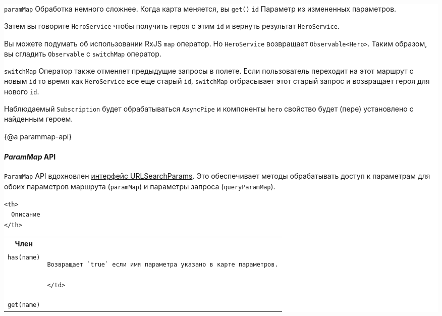 
<code-example path="router/src/app/heroes/hero-detail/hero-detail.component.3.ts" header="src/app/heroes/hero-detail/hero-detail.component.ts (ngOnInit)" region="ngOnInit"></code-example>

 `paramMap` Обработка немного сложнее. Когда карта меняется, вы `get()` 
 `id` Параметр из измененных параметров.

Затем вы говорите `HeroService` чтобы получить героя с этим `id` и вернуть результат `HeroService`.

Вы можете подумать об использовании RxJS `map` оператор.
Но `HeroService` возвращает `Observable<Hero>`.
Таким образом, вы сгладить `Observable` с `switchMap` оператор.

 `switchMap` Оператор также отменяет предыдущие запросы в полете. Если пользователь переходит на этот маршрут
с новым `id` то время как `HeroService` все еще старый `id`, `switchMap` отбрасывает этот старый запрос и возвращает героя для нового `id`.

Наблюдаемый `Subscription` будет обрабатываться `AsyncPipe` и компоненты `hero` свойство будет (пере) установлено с найденным героем.

{@a parammap-api}
#### _ParamMap_ API

 `ParamMap` API вдохновлен [интерфейс URLSearchParams](https://developer.mozilla.org/en-US/docs/Web/API/URLSearchParams). Это обеспечивает методы
обрабатывать доступ к параметрам для обоих параметров маршрута (`paramMap`) и параметры запроса (`queryParamMap`).

<table>
  <tr>
    <th>
      Член
    </th>

    <th>
      Описание
    </th>
  </tr>

  <tr>
    <td>
      <code>has(name)</code>
    </td>
    <td>

    Возвращает `true` если имя параметра указано в карте параметров.

    </td>
  </tr>

  <tr>
    <td>
      <code>get(name)</code>
    </td>
    <td>
